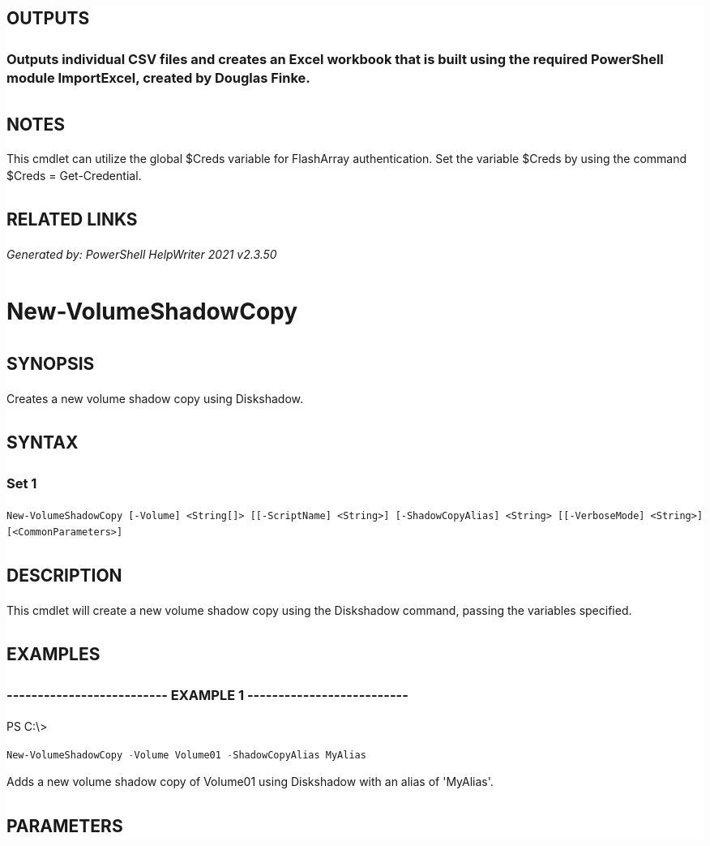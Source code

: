 
## OUTPUTS

### Outputs individual CSV files and creates an Excel workbook that is built using the required PowerShell module ImportExcel, created by Douglas Finke.


## NOTES

This cmdlet can utilize the global $Creds variable for FlashArray authentication. Set the variable $Creds by using the command $Creds = Get-Credential.

## RELATED LINKS


*Generated by: PowerShell HelpWriter 2021 v2.3.50*



# New-VolumeShadowCopy

## SYNOPSIS
Creates a new volume shadow copy using Diskshadow.

## SYNTAX

### Set 1
```
New-VolumeShadowCopy [-Volume] <String[]> [[-ScriptName] <String>] [-ShadowCopyAlias] <String> [[-VerboseMode] <String>] [<CommonParameters>]
```

## DESCRIPTION
This cmdlet will create a new volume shadow copy using the Diskshadow command, passing the variables specified.

## EXAMPLES

### -------------------------- EXAMPLE 1 --------------------------
PS C:\\\>
```powershell
New-VolumeShadowCopy -Volume Volume01 -ShadowCopyAlias MyAlias
```

Adds a new volume shadow copy of Volume01 using Diskshadow with an alias of 'MyAlias'.

## PARAMETERS
